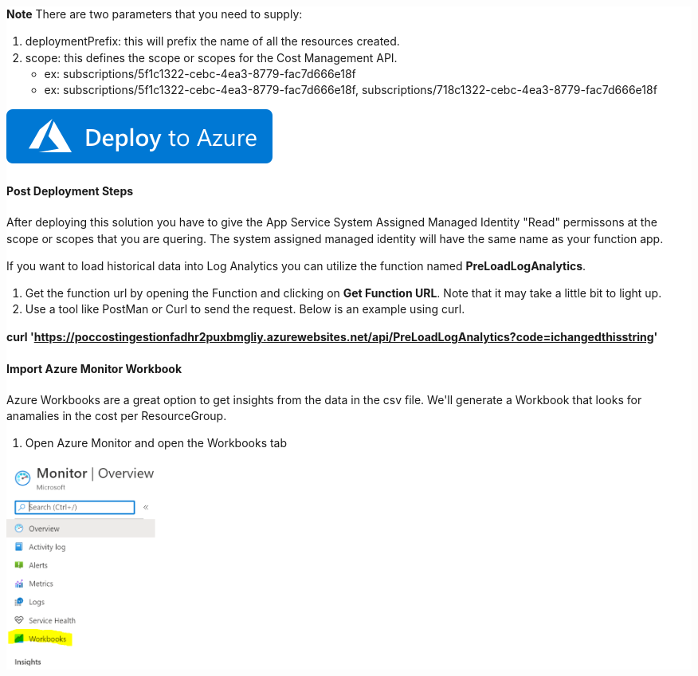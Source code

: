 **Note** There are two parameters that you need to supply:  
1) deploymentPrefix: this will prefix the name of all the resources created.  
2) scope: this defines the scope or scopes for the Cost Management API. 
    - ex: subscriptions/5f1c1322-cebc-4ea3-8779-fac7d666e18f
    - ex: subscriptions/5f1c1322-cebc-4ea3-8779-fac7d666e18f, subscriptions/718c1322-cebc-4ea3-8779-fac7d666e18f  

[![Deploy](images/deploytoazure.svg?sanitize=true)](https://portal.azure.com/#create/Microsoft.Template/uri/https%3A%2F%2Fraw.githubusercontent.com%2Fmicrosoft%2FCSAAppServiceDeployments%2Fdev%2FTemplates%2FFunctionApp_CostIngestion.json)

#### Post Deployment Steps    
After deploying this solution you have to give the App Service System Assigned Managed Identity "Read" permissons at the scope or scopes that you are quering.  The system assigned managed identity will have the same name as your function app.  

If you want to load historical data into Log Analytics you can utilize the function named **PreLoadLogAnalytics**.  

1) Get the function url by opening the Function and clicking on **Get Function URL**. Note that it may take a little bit to light up.  
2) Use a tool like PostMan or Curl to send the request. Below is an example using curl.

**curl 'https://poccostingestionfadhr2puxbmgliy.azurewebsites.net/api/PreLoadLogAnalytics?code=ichangedthisstring'**

#### Import Azure Monitor Workbook    
Azure Workbooks are a great option to get insights from the data in the csv file. We'll generate a Workbook that looks for anamalies in the cost per ResourceGroup.

1) Open Azure Monitor and open the Workbooks tab    

<img src="./images/Workbooks.PNG" alt="Workbooks Tab"  Width="200"> 
